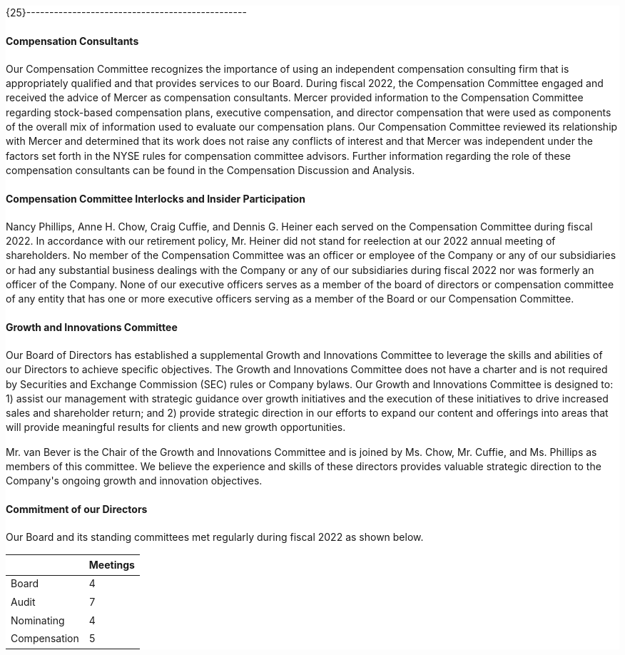 {25}------------------------------------------------

#### **Compensation Consultants**

Our Compensation Committee recognizes the importance of using an independent compensation consulting firm that is appropriately qualified and that provides services to our Board. During fiscal 2022, the Compensation Committee engaged and received the advice of Mercer as compensation consultants. Mercer provided information to the Compensation Committee regarding stock-based compensation plans, executive compensation, and director compensation that were used as components of the overall mix of information used to evaluate our compensation plans. Our Compensation Committee reviewed its relationship with Mercer and determined that its work does not raise any conflicts of interest and that Mercer was independent under the factors set forth in the NYSE rules for compensation committee advisors. Further information regarding the role of these compensation consultants can be found in the Compensation Discussion and Analysis.

#### **Compensation Committee Interlocks and Insider Participation**

Nancy Phillips, Anne H. Chow, Craig Cuffie, and Dennis G. Heiner each served on the Compensation Committee during fiscal 2022. In accordance with our retirement policy, Mr. Heiner did not stand for reelection at our 2022 annual meeting of shareholders. No member of the Compensation Committee was an officer or employee of the Company or any of our subsidiaries or had any substantial business dealings with the Company or any of our subsidiaries during fiscal 2022 nor was formerly an officer of the Company. None of our executive officers serves as a member of the board of directors or compensation committee of any entity that has one or more executive officers serving as a member of the Board or our Compensation Committee.

#### **Growth and Innovations Committee**

Our Board of Directors has established a supplemental Growth and Innovations Committee to leverage the skills and abilities of our Directors to achieve specific objectives. The Growth and Innovations Committee does not have a charter and is not required by Securities and Exchange Commission (SEC) rules or Company bylaws. Our Growth and Innovations Committee is designed to: 1) assist our management with strategic guidance over growth initiatives and the execution of these initiatives to drive increased sales and shareholder return; and 2) provide strategic direction in our efforts to expand our content and offerings into areas that will provide meaningful results for clients and new growth opportunities.

Mr. van Bever is the Chair of the Growth and Innovations Committee and is joined by Ms. Chow, Mr. Cuffie, and Ms. Phillips as members of this committee. We believe the experience and skills of these directors provides valuable strategic direction to the Company's ongoing growth and innovation objectives.

#### **Commitment of our Directors**

Our Board and its standing committees met regularly during fiscal 2022 as shown below.

|              | Meetings |
|--------------|----------|
| Board        | 4        |
| Audit        | 7        |
| Nominating   | 4        |
| Compensation | 5        |
